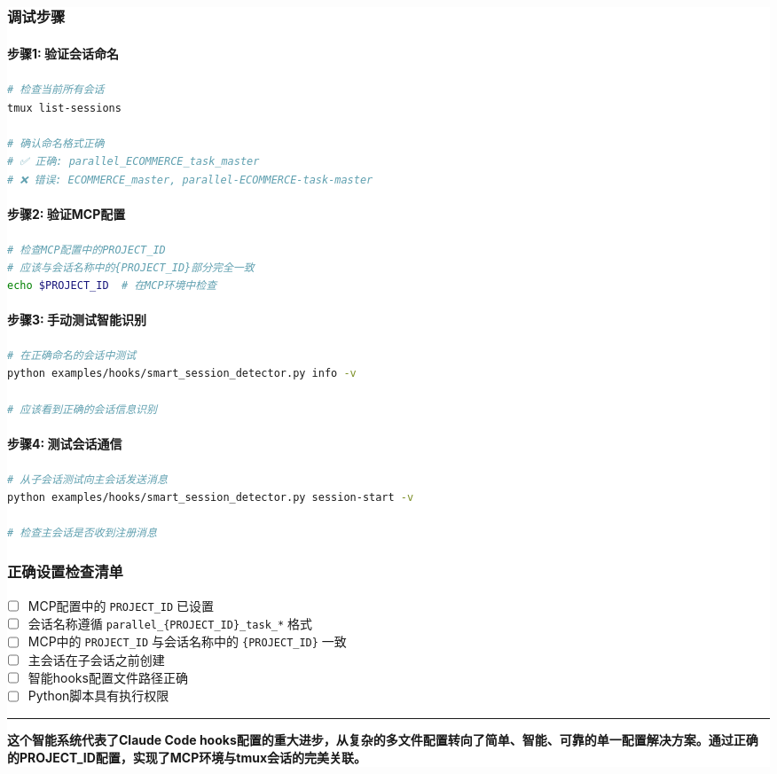 ### 调试步骤

#### 步骤1: 验证会话命名
```bash
# 检查当前所有会话
tmux list-sessions

# 确认命名格式正确
# ✅ 正确: parallel_ECOMMERCE_task_master
# ❌ 错误: ECOMMERCE_master, parallel-ECOMMERCE-task-master
```

#### 步骤2: 验证MCP配置
```bash
# 检查MCP配置中的PROJECT_ID
# 应该与会话名称中的{PROJECT_ID}部分完全一致
echo $PROJECT_ID  # 在MCP环境中检查
```

#### 步骤3: 手动测试智能识别
```bash
# 在正确命名的会话中测试
python examples/hooks/smart_session_detector.py info -v

# 应该看到正确的会话信息识别
```

#### 步骤4: 测试会话通信
```bash
# 从子会话测试向主会话发送消息
python examples/hooks/smart_session_detector.py session-start -v

# 检查主会话是否收到注册消息
```

### 正确设置检查清单

- [ ] MCP配置中的 `PROJECT_ID` 已设置
- [ ] 会话名称遵循 `parallel_{PROJECT_ID}_task_*` 格式
- [ ] MCP中的 `PROJECT_ID` 与会话名称中的 `{PROJECT_ID}` 一致
- [ ] 主会话在子会话之前创建
- [ ] 智能hooks配置文件路径正确
- [ ] Python脚本具有执行权限

---

**这个智能系统代表了Claude Code hooks配置的重大进步，从复杂的多文件配置转向了简单、智能、可靠的单一配置解决方案。通过正确的PROJECT_ID配置，实现了MCP环境与tmux会话的完美关联。**